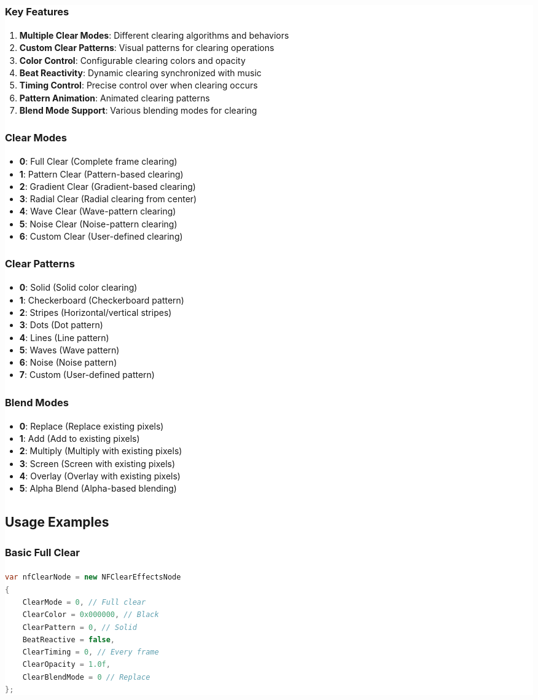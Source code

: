 
### Key Features
1. **Multiple Clear Modes**: Different clearing algorithms and behaviors
2. **Custom Clear Patterns**: Visual patterns for clearing operations
3. **Color Control**: Configurable clearing colors and opacity
4. **Beat Reactivity**: Dynamic clearing synchronized with music
5. **Timing Control**: Precise control over when clearing occurs
6. **Pattern Animation**: Animated clearing patterns
7. **Blend Mode Support**: Various blending modes for clearing

### Clear Modes
- **0**: Full Clear (Complete frame clearing)
- **1**: Pattern Clear (Pattern-based clearing)
- **2**: Gradient Clear (Gradient-based clearing)
- **3**: Radial Clear (Radial clearing from center)
- **4**: Wave Clear (Wave-pattern clearing)
- **5**: Noise Clear (Noise-pattern clearing)
- **6**: Custom Clear (User-defined clearing)

### Clear Patterns
- **0**: Solid (Solid color clearing)
- **1**: Checkerboard (Checkerboard pattern)
- **2**: Stripes (Horizontal/vertical stripes)
- **3**: Dots (Dot pattern)
- **4**: Lines (Line pattern)
- **5**: Waves (Wave pattern)
- **6**: Noise (Noise pattern)
- **7**: Custom (User-defined pattern)

### Blend Modes
- **0**: Replace (Replace existing pixels)
- **1**: Add (Add to existing pixels)
- **2**: Multiply (Multiply with existing pixels)
- **3**: Screen (Screen with existing pixels)
- **4**: Overlay (Overlay with existing pixels)
- **5**: Alpha Blend (Alpha-based blending)

## Usage Examples

### Basic Full Clear
```csharp
var nfClearNode = new NFClearEffectsNode
{
    ClearMode = 0, // Full clear
    ClearColor = 0x000000, // Black
    ClearPattern = 0, // Solid
    BeatReactive = false,
    ClearTiming = 0, // Every frame
    ClearOpacity = 1.0f,
    ClearBlendMode = 0 // Replace
};
```
